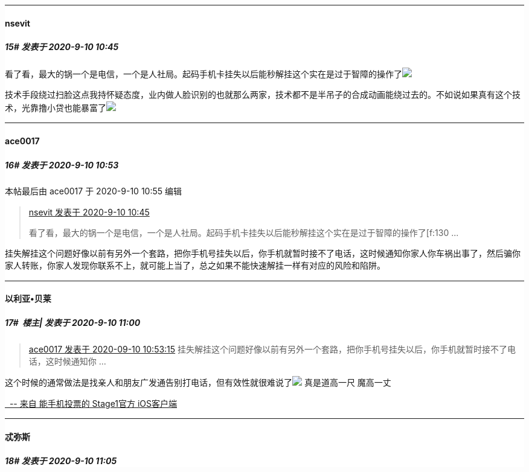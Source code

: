 
-----

####  nsevit  
##### 15#       发表于 2020-9-10 10:45




看了看，最大的锅一个是电信，一个是人社局。起码手机卡挂失以后能秒解挂这个实在是过于智障的操作了<img src="https://static.saraba1st.com/image/smiley/face2017/130.png" referrerpolicy="no-referrer">


技术手段绕过扫脸这点我持怀疑态度，业内做人脸识别的也就那么两家，技术都不是半吊子的合成动画能绕过去的。不如说如果真有这个技术，光靠撸小贷也能暴富了<img src="https://static.saraba1st.com/image/smiley/face2017/013.png" referrerpolicy="no-referrer">







-----

####  ace0017  
##### 16#       发表于 2020-9-10 10:53



 本帖最后由 ace0017 于 2020-9-10 10:55 编辑 
<blockquote><a href="httphttps://bbs.saraba1st.com/2b/forum.php?mod=redirect&amp;goto=findpost&amp;pid=48694346&amp;ptid=1959167" target="_blank">nsevit 发表于 2020-9-10 10:45</a>

看了看，最大的锅一个是电信，一个是人社局。起码手机卡挂失以后能秒解挂这个实在是过于智障的操作了[f:130 ...</blockquote>
挂失解挂这个问题好像以前有另外一个套路，把你手机号挂失以后，你手机就暂时接不了电话，这时候通知你家人你车祸出事了，然后骗你家人转账，你家人发现你联系不上，就可能上当了，总之如果不能快速解挂一样有对应的风险和陷阱。







-----

####  以利亚•贝莱  
##### 17#         楼主| 发表于 2020-9-10 11:00



<blockquote><a href="httphttps://bbs.saraba1st.com/2b/forum.php?mod=redirect&amp;goto=findpost&amp;pid=48694421&amp;ptid=1959167" target="_blank">ace0017 发表于 2020-09-10 10:53:15</a>
挂失解挂这个问题好像以前有另外一个套路，把你手机号挂失以后，你手机就暂时接不了电话，这时候通知你 ...</blockquote>这个时候的通常做法是找亲人和朋友广发通告别打电话，但有效性就很难说了<img src="https://static.saraba1st.com/image/smiley/face2017/001.png" referrerpolicy="no-referrer">
真是道高一尺 魔高一丈

[  -- 来自 能手机投票的 Stage1官方 iOS客户端](https://itunes.apple.com/fi/app/saraba1st/id1221237470?mt=8)







-----

####  忒弥斯  
##### 18#       发表于 2020-9-10 11:05
